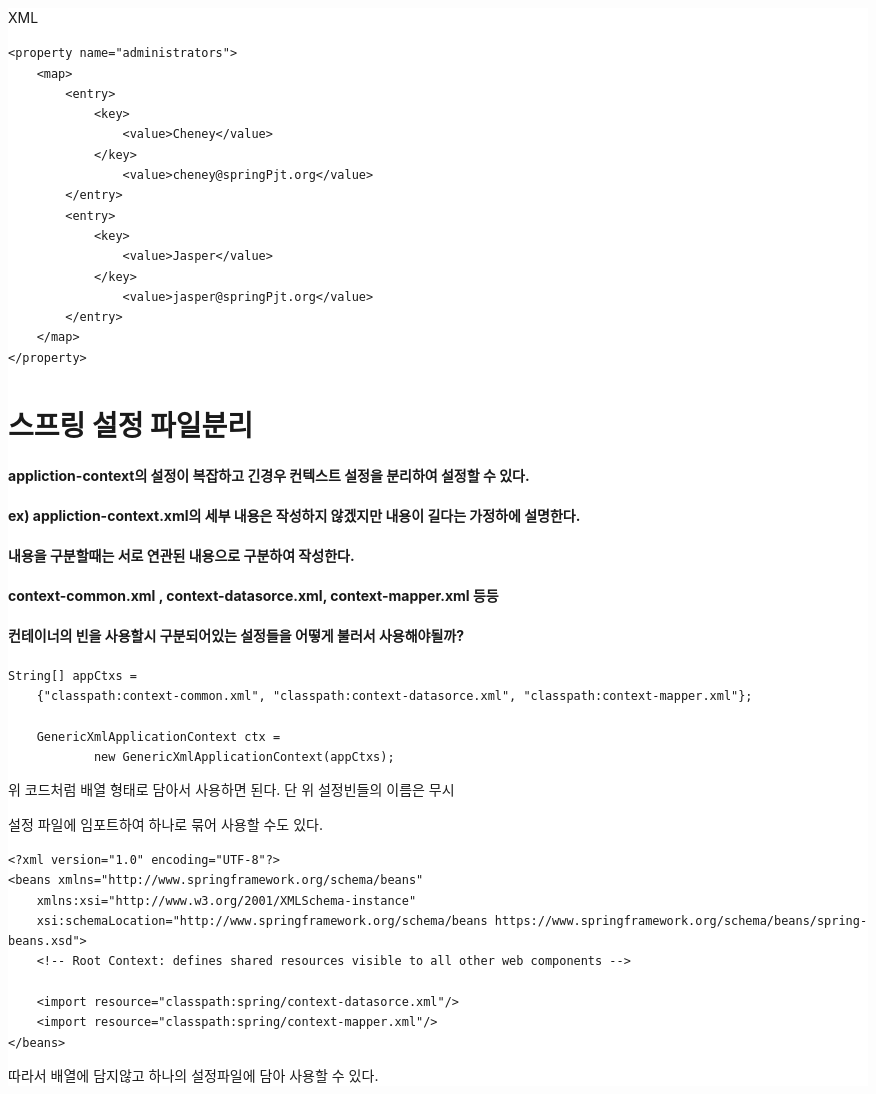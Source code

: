 ```
```
XML
```
<property name="administrators">
	<map>
		<entry>
			<key>
				<value>Cheney</value>
			</key>
				<value>cheney@springPjt.org</value>
		</entry>
		<entry>
			<key>
				<value>Jasper</value>
			</key>	
				<value>jasper@springPjt.org</value>
		</entry>
	</map>
</property>	
```

# 스프링 설정 파일분리

#### appliction-context의 설정이 복잡하고 긴경우 컨텍스트 설정을 분리하여 설정할 수 있다.
#### ex) appliction-context.xml의 세부 내용은 작성하지 않겠지만 내용이 길다는 가정하에 설명한다.
#### 내용을 구분할때는 서로 연관된 내용으로 구분하여 작성한다. 
#### context-common.xml , context-datasorce.xml, context-mapper.xml 등등 

#### 컨테이너의 빈을 사용할시 구분되어있는 설정들을 어떻게 불러서 사용해야될까?
```
String[] appCtxs = 
	{"classpath:context-common.xml", "classpath:context-datasorce.xml", "classpath:context-mapper.xml"};
	
	GenericXmlApplicationContext ctx = 
			new GenericXmlApplicationContext(appCtxs);
```
위 코드처럼 배열 형태로 담아서 사용하면 된다. 단 위 설정빈들의 이름은 무시

설정 파일에 임포트하여 하나로 묶어 사용할 수도 있다.

```
<?xml version="1.0" encoding="UTF-8"?>
<beans xmlns="http://www.springframework.org/schema/beans"
	xmlns:xsi="http://www.w3.org/2001/XMLSchema-instance"
	xsi:schemaLocation="http://www.springframework.org/schema/beans https://www.springframework.org/schema/beans/spring-beans.xsd">
	<!-- Root Context: defines shared resources visible to all other web components -->
	
	<import resource="classpath:spring/context-datasorce.xml"/>
	<import resource="classpath:spring/context-mapper.xml"/>
</beans>
```
따라서 배열에 담지않고 하나의 설정파일에 담아 사용할 수 있다. 

